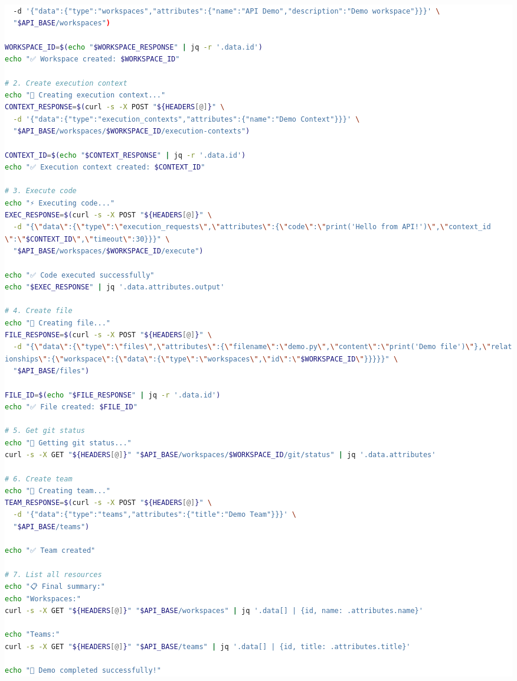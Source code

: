 ```bash
  -d '{"data":{"type":"workspaces","attributes":{"name":"API Demo","description":"Demo workspace"}}}' \
  "$API_BASE/workspaces")

WORKSPACE_ID=$(echo "$WORKSPACE_RESPONSE" | jq -r '.data.id')
echo "✅ Workspace created: $WORKSPACE_ID"

# 2. Create execution context
echo "🔧 Creating execution context..."
CONTEXT_RESPONSE=$(curl -s -X POST "${HEADERS[@]}" \
  -d '{"data":{"type":"execution_contexts","attributes":{"name":"Demo Context"}}}' \
  "$API_BASE/workspaces/$WORKSPACE_ID/execution-contexts")

CONTEXT_ID=$(echo "$CONTEXT_RESPONSE" | jq -r '.data.id')
echo "✅ Execution context created: $CONTEXT_ID"

# 3. Execute code
echo "⚡ Executing code..."
EXEC_RESPONSE=$(curl -s -X POST "${HEADERS[@]}" \
  -d "{\"data\":{\"type\":\"execution_requests\",\"attributes\":{\"code\":\"print('Hello from API!')\",\"context_id\":\"$CONTEXT_ID\",\"timeout\":30}}}" \
  "$API_BASE/workspaces/$WORKSPACE_ID/execute")

echo "✅ Code executed successfully"
echo "$EXEC_RESPONSE" | jq '.data.attributes.output'

# 4. Create file
echo "📄 Creating file..."
FILE_RESPONSE=$(curl -s -X POST "${HEADERS[@]}" \
  -d "{\"data\":{\"type\":\"files\",\"attributes\":{\"filename\":\"demo.py\",\"content\":\"print('Demo file')\"},\"relationships\":{\"workspace\":{\"data\":{\"type\":\"workspaces\",\"id\":\"$WORKSPACE_ID\"}}}}}" \
  "$API_BASE/files")

FILE_ID=$(echo "$FILE_RESPONSE" | jq -r '.data.id')
echo "✅ File created: $FILE_ID"

# 5. Get git status
echo "🔄 Getting git status..."
curl -s -X GET "${HEADERS[@]}" "$API_BASE/workspaces/$WORKSPACE_ID/git/status" | jq '.data.attributes'

# 6. Create team
echo "👥 Creating team..."
TEAM_RESPONSE=$(curl -s -X POST "${HEADERS[@]}" \
  -d '{"data":{"type":"teams","attributes":{"title":"Demo Team"}}}' \
  "$API_BASE/teams")

echo "✅ Team created"

# 7. List all resources
echo "📋 Final summary:"
echo "Workspaces:"
curl -s -X GET "${HEADERS[@]}" "$API_BASE/workspaces" | jq '.data[] | {id, name: .attributes.name}'

echo "Teams:"
curl -s -X GET "${HEADERS[@]}" "$API_BASE/teams" | jq '.data[] | {id, title: .attributes.title}'

echo "🎉 Demo completed successfully!"
```
